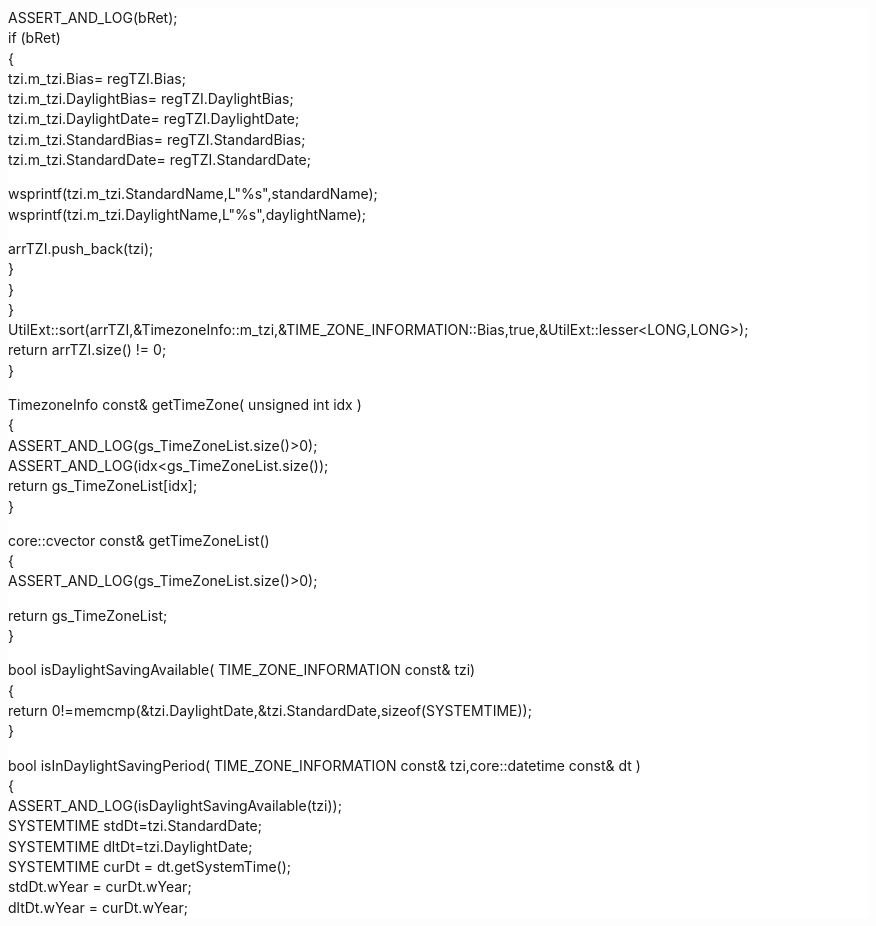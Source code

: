   
ASSERT_AND_LOG(bRet);  
if (bRet)  
{  
tzi.m_tzi.Bias= regTZI.Bias;  
tzi.m_tzi.DaylightBias= regTZI.DaylightBias;  
tzi.m_tzi.DaylightDate= regTZI.DaylightDate;   
tzi.m_tzi.StandardBias= regTZI.StandardBias;  
tzi.m_tzi.StandardDate= regTZI.StandardDate;  
  
  
wsprintf(tzi.m_tzi.StandardName,L"%s",standardName);  
wsprintf(tzi.m_tzi.DaylightName,L"%s",daylightName);  
  
  
arrTZI.push_back(tzi);  
}  
}  
}  
UtilExt::sort(arrTZI,&TimezoneInfo::m_tzi,&TIME_ZONE_INFORMATION::Bias,true,&UtilExt::lesser<LONG,LONG>);  
return arrTZI.size() != 0;  
}  
  
  
  
  
TimezoneInfo const& getTimeZone( unsigned int idx )  
{  
ASSERT_AND_LOG(gs_TimeZoneList.size()>0);  
ASSERT_AND_LOG(idx<gs_TimeZoneList.size());  
return gs_TimeZoneList[idx];  
}  
  
  
core::cvector<TimezoneInfo> const& getTimeZoneList()  
{   
ASSERT_AND_LOG(gs_TimeZoneList.size()>0);  
  
  
return gs_TimeZoneList;  
}  
  
  
bool isDaylightSavingAvailable( TIME_ZONE_INFORMATION const& tzi)  
{  
return 0!=memcmp(&tzi.DaylightDate,&tzi.StandardDate,sizeof(SYSTEMTIME));  
}  
  
  
bool isInDaylightSavingPeriod( TIME_ZONE_INFORMATION const& tzi,core::datetime const& dt )  
{  
ASSERT_AND_LOG(isDaylightSavingAvailable(tzi));  
SYSTEMTIME stdDt=tzi.StandardDate;  
SYSTEMTIME dltDt=tzi.DaylightDate;  
SYSTEMTIME curDt = dt.getSystemTime();  
stdDt.wYear = curDt.wYear;  
dltDt.wYear = curDt.wYear;  
  